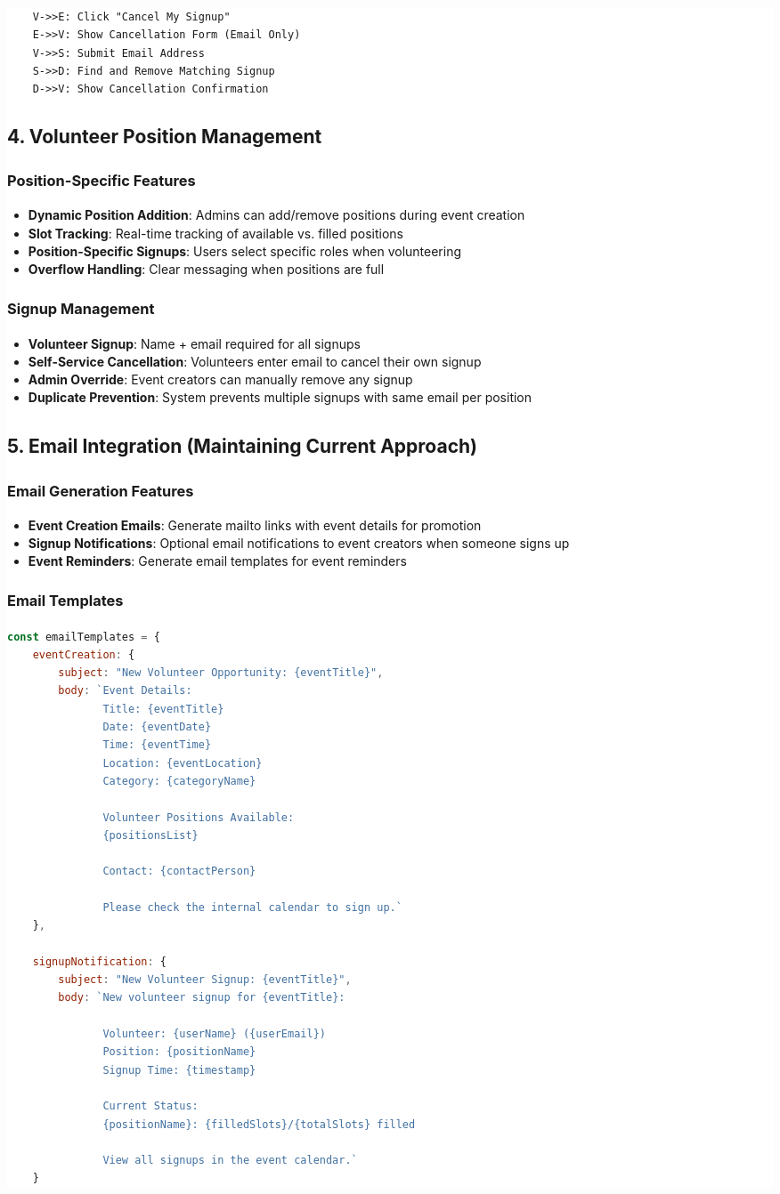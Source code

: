 ```mermaid
    V->>E: Click "Cancel My Signup"
    E->>V: Show Cancellation Form (Email Only)
    V->>S: Submit Email Address
    S->>D: Find and Remove Matching Signup
    D->>V: Show Cancellation Confirmation
```

## 4. Volunteer Position Management

### Position-Specific Features
- **Dynamic Position Addition**: Admins can add/remove positions during event creation
- **Slot Tracking**: Real-time tracking of available vs. filled positions
- **Position-Specific Signups**: Users select specific roles when volunteering
- **Overflow Handling**: Clear messaging when positions are full

### Signup Management
- **Volunteer Signup**: Name + email required for all signups
- **Self-Service Cancellation**: Volunteers enter email to cancel their own signup
- **Admin Override**: Event creators can manually remove any signup
- **Duplicate Prevention**: System prevents multiple signups with same email per position

## 5. Email Integration (Maintaining Current Approach)

### Email Generation Features
- **Event Creation Emails**: Generate mailto links with event details for promotion
- **Signup Notifications**: Optional email notifications to event creators when someone signs up
- **Event Reminders**: Generate email templates for event reminders

### Email Templates
```javascript
const emailTemplates = {
    eventCreation: {
        subject: "New Volunteer Opportunity: {eventTitle}",
        body: `Event Details:
               Title: {eventTitle}
               Date: {eventDate}
               Time: {eventTime}
               Location: {eventLocation}
               Category: {categoryName}
               
               Volunteer Positions Available:
               {positionsList}
               
               Contact: {contactPerson}
               
               Please check the internal calendar to sign up.`
    },
    
    signupNotification: {
        subject: "New Volunteer Signup: {eventTitle}",
        body: `New volunteer signup for {eventTitle}:
               
               Volunteer: {userName} ({userEmail})
               Position: {positionName}
               Signup Time: {timestamp}
               
               Current Status:
               {positionName}: {filledSlots}/{totalSlots} filled
               
               View all signups in the event calendar.`
    }
```